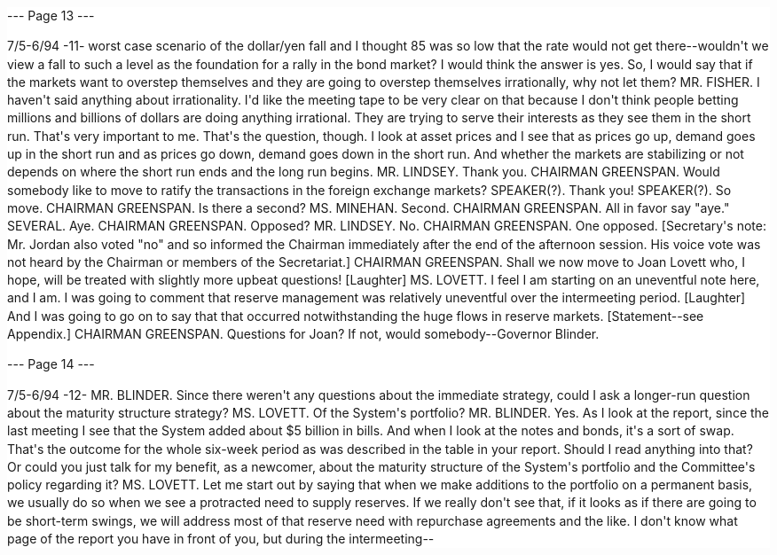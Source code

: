 --- Page 13 ---

7/5-6/94 -11-
worst case scenario of the dollar/yen fall and I thought 85 was so low
that the rate would not get there--wouldn't we view a fall to such a
level as the foundation for a rally in the bond market? I would think
the answer is yes. So, I would say that if the markets want to
overstep themselves and they are going to overstep themselves
irrationally, why not let them?
MR. FISHER. I haven't said anything about irrationality.
I'd like the meeting tape to be very clear on that because I don't
think people betting millions and billions of dollars are doing
anything irrational. They are trying to serve their interests as they
see them in the short run. That's very important to me. That's the
question, though. I look at asset prices and I see that as prices go
up, demand goes up in the short run and as prices go down, demand goes
down in the short run. And whether the markets are stabilizing or not
depends on where the short run ends and the long run begins.
MR. LINDSEY. Thank you.
CHAIRMAN GREENSPAN. Would somebody like to move to ratify
the transactions in the foreign exchange markets?
SPEAKER(?). Thank you!
SPEAKER(?). So move.
CHAIRMAN GREENSPAN. Is there a second?
MS. MINEHAN. Second.
CHAIRMAN GREENSPAN. All in favor say "aye."
SEVERAL. Aye.
CHAIRMAN GREENSPAN. Opposed?
MR. LINDSEY. No.
CHAIRMAN GREENSPAN. One opposed.
[Secretary's note: Mr. Jordan also voted "no" and so
informed the Chairman immediately after the end of the afternoon
session. His voice vote was not heard by the Chairman or members of
the Secretariat.]
CHAIRMAN GREENSPAN. Shall we now move to Joan Lovett who, I
hope, will be treated with slightly more upbeat questions! [Laughter]
MS. LOVETT. I feel I am starting on an uneventful note here,
and I am. I was going to comment that reserve management was
relatively uneventful over the intermeeting period. [Laughter] And I
was going to go on to say that that occurred notwithstanding the huge
flows in reserve markets. [Statement--see Appendix.]
CHAIRMAN GREENSPAN. Questions for Joan? If not, would
somebody--Governor Blinder.

--- Page 14 ---

7/5-6/94 -12-
MR. BLINDER. Since there weren't any questions about the
immediate strategy, could I ask a longer-run question about the
maturity structure strategy?
MS. LOVETT. Of the System's portfolio?
MR. BLINDER. Yes. As I look at the report, since the last
meeting I see that the System added about $5 billion in bills. And
when I look at the notes and bonds, it's a sort of swap. That's the
outcome for the whole six-week period as was described in the table in
your report. Should I read anything into that? Or could you just
talk for my benefit, as a newcomer, about the maturity structure of
the System's portfolio and the Committee's policy regarding it?
MS. LOVETT. Let me start out by saying that when we make
additions to the portfolio on a permanent basis, we usually do so when
we see a protracted need to supply reserves. If we really don't see
that, if it looks as if there are going to be short-term swings, we
will address most of that reserve need with repurchase agreements and
the like. I don't know what page of the report you have in front of
you, but during the intermeeting--